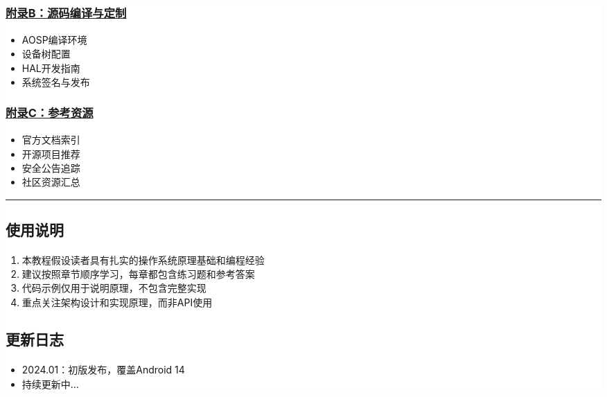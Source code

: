 ### [附录B：源码编译与定制](chapter31.md)
- AOSP编译环境
- 设备树配置
- HAL开发指南
- 系统签名与发布

### [附录C：参考资源](chapter32.md)
- 官方文档索引
- 开源项目推荐
- 安全公告追踪
- 社区资源汇总

---

## 使用说明

1. 本教程假设读者具有扎实的操作系统原理基础和编程经验
2. 建议按照章节顺序学习，每章都包含练习题和参考答案
3. 代码示例仅用于说明原理，不包含完整实现
4. 重点关注架构设计和实现原理，而非API使用

## 更新日志

- 2024.01：初版发布，覆盖Android 14
- 持续更新中...
